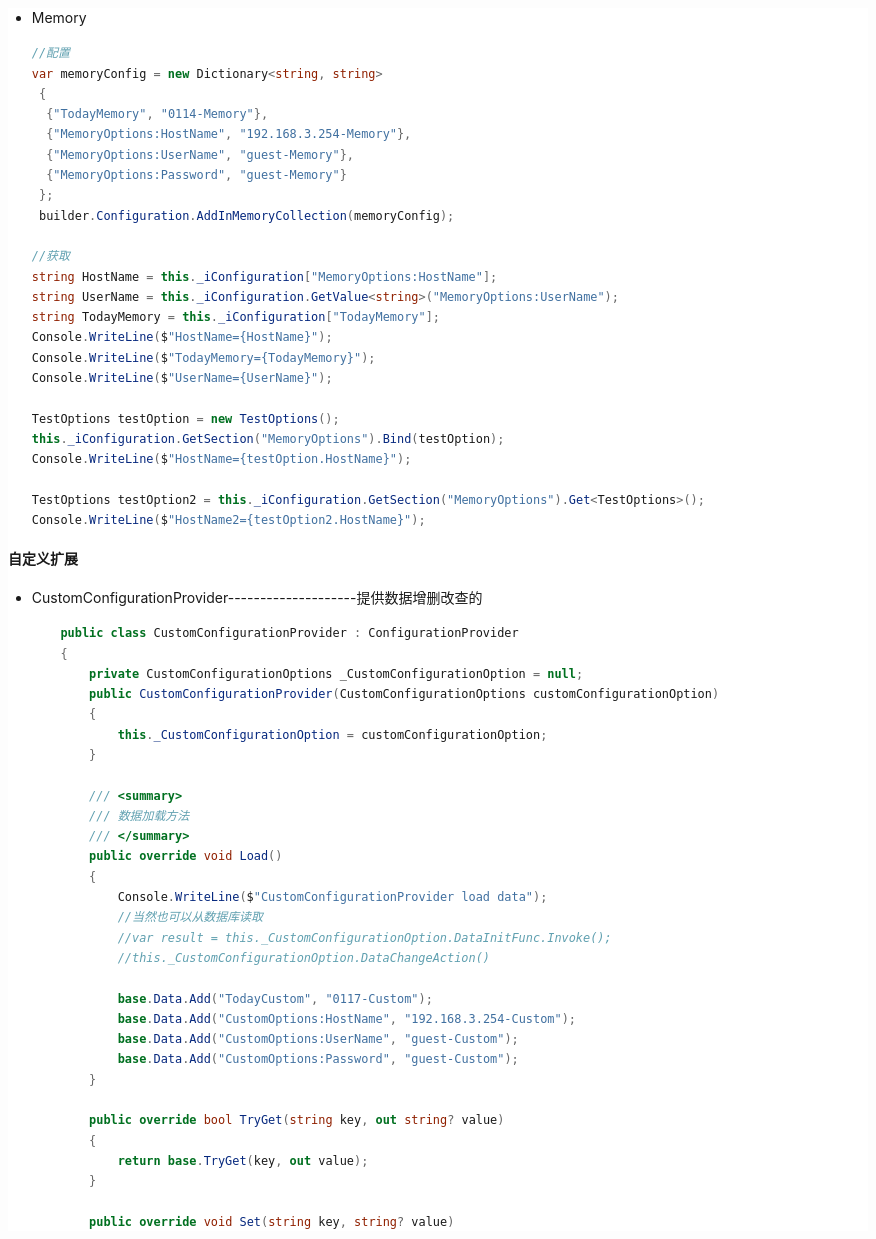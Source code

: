   

- Memory

  ```C#
  //配置
  var memoryConfig = new Dictionary<string, string>
   {
   	{"TodayMemory", "0114-Memory"},
   	{"MemoryOptions:HostName", "192.168.3.254-Memory"},
   	{"MemoryOptions:UserName", "guest-Memory"},
   	{"MemoryOptions:Password", "guest-Memory"}
   };
   builder.Configuration.AddInMemoryCollection(memoryConfig);
  
  //获取
  string HostName = this._iConfiguration["MemoryOptions:HostName"];
  string UserName = this._iConfiguration.GetValue<string>("MemoryOptions:UserName");
  string TodayMemory = this._iConfiguration["TodayMemory"];
  Console.WriteLine($"HostName={HostName}");
  Console.WriteLine($"TodayMemory={TodayMemory}");
  Console.WriteLine($"UserName={UserName}");
  
  TestOptions testOption = new TestOptions();
  this._iConfiguration.GetSection("MemoryOptions").Bind(testOption);
  Console.WriteLine($"HostName={testOption.HostName}");
  
  TestOptions testOption2 = this._iConfiguration.GetSection("MemoryOptions").Get<TestOptions>();
  Console.WriteLine($"HostName2={testOption2.HostName}");
  ```

#### 自定义扩展

- CustomConfigurationProvider--------------------提供数据增删改查的

  ```C#
      public class CustomConfigurationProvider : ConfigurationProvider
      {
          private CustomConfigurationOptions _CustomConfigurationOption = null;
          public CustomConfigurationProvider(CustomConfigurationOptions customConfigurationOption)
          {
              this._CustomConfigurationOption = customConfigurationOption;
          }
  
          /// <summary>
          /// 数据加载方法
          /// </summary>
          public override void Load()
          {
              Console.WriteLine($"CustomConfigurationProvider load data");
              //当然也可以从数据库读取
              //var result = this._CustomConfigurationOption.DataInitFunc.Invoke();
              //this._CustomConfigurationOption.DataChangeAction()
              
              base.Data.Add("TodayCustom", "0117-Custom");
              base.Data.Add("CustomOptions:HostName", "192.168.3.254-Custom");
              base.Data.Add("CustomOptions:UserName", "guest-Custom");
              base.Data.Add("CustomOptions:Password", "guest-Custom");
          }
  
          public override bool TryGet(string key, out string? value)
          {
              return base.TryGet(key, out value);
          }
  
          public override void Set(string key, string? value)
  ```
